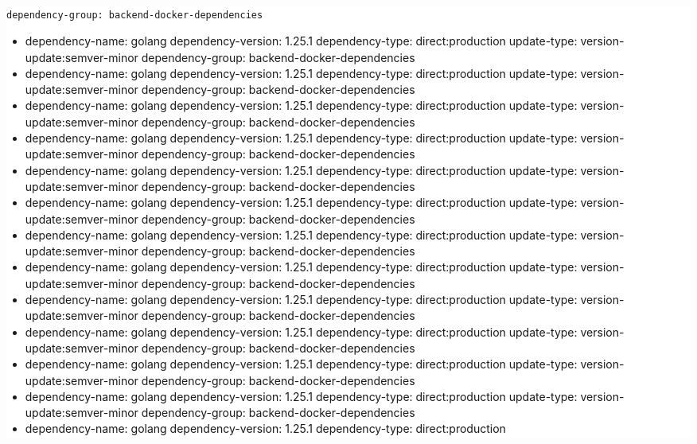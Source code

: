     dependency-group: backend-docker-dependencies
  - dependency-name: golang
    dependency-version: 1.25.1
    dependency-type: direct:production
    update-type: version-update:semver-minor
    dependency-group: backend-docker-dependencies
  - dependency-name: golang
    dependency-version: 1.25.1
    dependency-type: direct:production
    update-type: version-update:semver-minor
    dependency-group: backend-docker-dependencies
  - dependency-name: golang
    dependency-version: 1.25.1
    dependency-type: direct:production
    update-type: version-update:semver-minor
    dependency-group: backend-docker-dependencies
  - dependency-name: golang
    dependency-version: 1.25.1
    dependency-type: direct:production
    update-type: version-update:semver-minor
    dependency-group: backend-docker-dependencies
  - dependency-name: golang
    dependency-version: 1.25.1
    dependency-type: direct:production
    update-type: version-update:semver-minor
    dependency-group: backend-docker-dependencies
  - dependency-name: golang
    dependency-version: 1.25.1
    dependency-type: direct:production
    update-type: version-update:semver-minor
    dependency-group: backend-docker-dependencies
  - dependency-name: golang
    dependency-version: 1.25.1
    dependency-type: direct:production
    update-type: version-update:semver-minor
    dependency-group: backend-docker-dependencies
  - dependency-name: golang
    dependency-version: 1.25.1
    dependency-type: direct:production
    update-type: version-update:semver-minor
    dependency-group: backend-docker-dependencies
  - dependency-name: golang
    dependency-version: 1.25.1
    dependency-type: direct:production
    update-type: version-update:semver-minor
    dependency-group: backend-docker-dependencies
  - dependency-name: golang
    dependency-version: 1.25.1
    dependency-type: direct:production
    update-type: version-update:semver-minor
    dependency-group: backend-docker-dependencies
  - dependency-name: golang
    dependency-version: 1.25.1
    dependency-type: direct:production
    update-type: version-update:semver-minor
    dependency-group: backend-docker-dependencies
  - dependency-name: golang
    dependency-version: 1.25.1
    dependency-type: direct:production
    update-type: version-update:semver-minor
    dependency-group: backend-docker-dependencies
  - dependency-name: golang
    dependency-version: 1.25.1
    dependency-type: direct:production